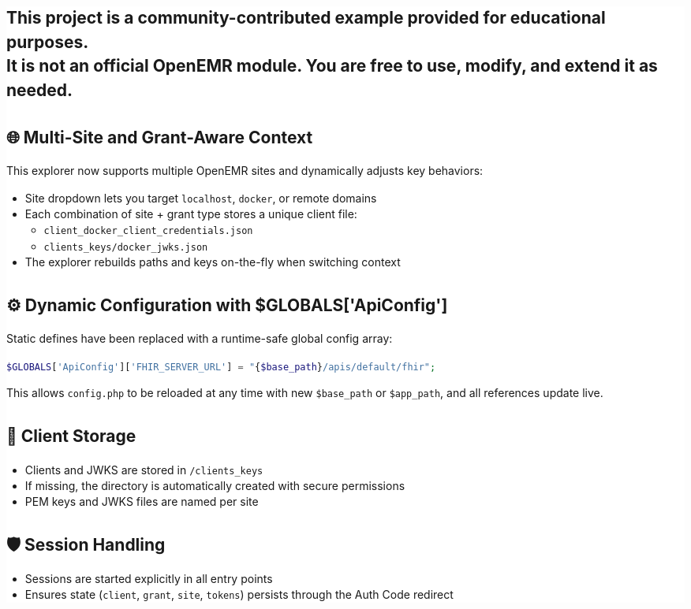 This project is a community-contributed example provided for educational purposes.  
It is not an official OpenEMR module. You are free to use, modify, and extend it as needed.
---

## 🌐 Multi-Site and Grant-Aware Context

This explorer now supports multiple OpenEMR sites and dynamically adjusts key behaviors:

- Site dropdown lets you target `localhost`, `docker`, or remote domains
- Each combination of site + grant type stores a unique client file:
  - `client_docker_client_credentials.json`
  - `clients_keys/docker_jwks.json`
- The explorer rebuilds paths and keys on-the-fly when switching context

## ⚙️ Dynamic Configuration with $GLOBALS['ApiConfig']

Static defines have been replaced with a runtime-safe global config array:

```php
$GLOBALS['ApiConfig']['FHIR_SERVER_URL'] = "{$base_path}/apis/default/fhir";
```

This allows `config.php` to be reloaded at any time with new `$base_path` or `$app_path`, and all references update live.

## 📁 Client Storage

- Clients and JWKS are stored in `/clients_keys`
- If missing, the directory is automatically created with secure permissions
- PEM keys and JWKS files are named per site

## 🛡️ Session Handling

- Sessions are started explicitly in all entry points
- Ensures state (`client`, `grant`, `site`, `tokens`) persists through the Auth Code redirect
